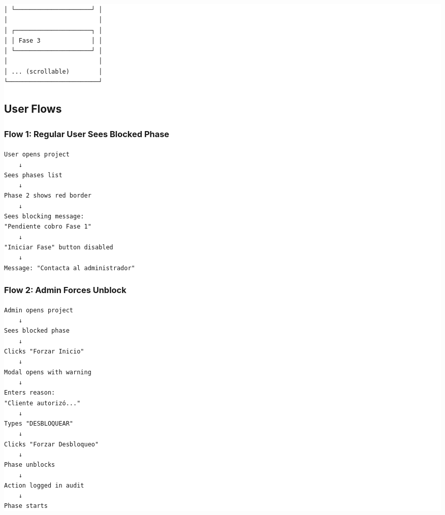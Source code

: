 ```
│ └─────────────────────┘ │
│                         │
│ ┌─────────────────────┐ │
│ │ Fase 3              │ │
│ └─────────────────────┘ │
│                         │
│ ... (scrollable)        │
└─────────────────────────┘
```

## User Flows

### Flow 1: Regular User Sees Blocked Phase

```
User opens project
    ↓
Sees phases list
    ↓
Phase 2 shows red border
    ↓
Sees blocking message:
"Pendiente cobro Fase 1"
    ↓
"Iniciar Fase" button disabled
    ↓
Message: "Contacta al administrador"
```

### Flow 2: Admin Forces Unblock

```
Admin opens project
    ↓
Sees blocked phase
    ↓
Clicks "Forzar Inicio"
    ↓
Modal opens with warning
    ↓
Enters reason:
"Cliente autorizó..."
    ↓
Types "DESBLOQUEAR"
    ↓
Clicks "Forzar Desbloqueo"
    ↓
Phase unblocks
    ↓
Action logged in audit
    ↓
Phase starts
```
